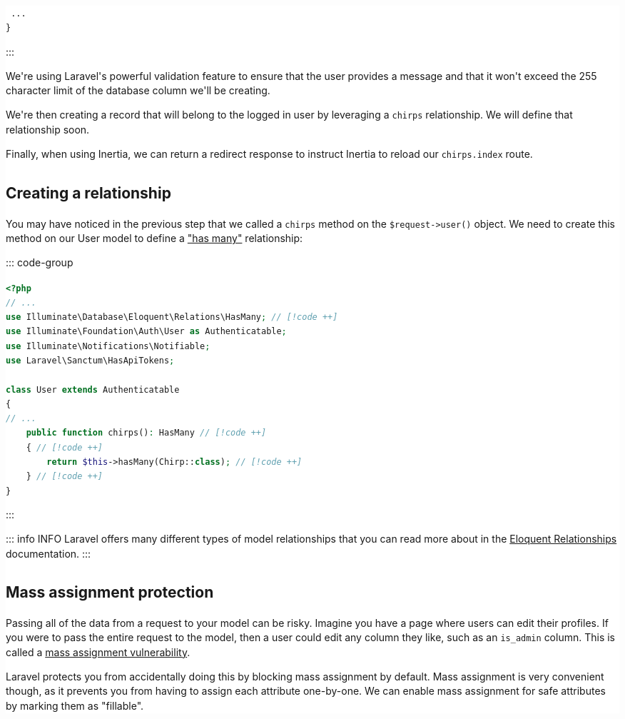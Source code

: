 ```php [app/Http/Controllers/ChirpController.php]
 ...
}
```
:::

We're using Laravel's powerful validation feature to ensure that the user provides a message and that it won't exceed the 255 character limit of the database column we'll be creating.

We're then creating a record that will belong to the logged in user by leveraging a `chirps` relationship. We will define that relationship soon.

Finally, when using Inertia, we can return a redirect response to instruct Inertia to reload our `chirps.index` route.

## Creating a relationship

You may have noticed in the previous step that we called a `chirps` method on the `$request->user()` object. We need to create this method on our User model to define a ["has many"](https://laravel.com/docs/eloquent-relationships#one-to-many) relationship:

::: code-group
```php [app/Models/User.php]
<?php
// ...
use Illuminate\Database\Eloquent\Relations\HasMany; // [!code ++]
use Illuminate\Foundation\Auth\User as Authenticatable;
use Illuminate\Notifications\Notifiable;
use Laravel\Sanctum\HasApiTokens;
 
class User extends Authenticatable
{
// ...
    public function chirps(): HasMany // [!code ++]
    { // [!code ++]
        return $this->hasMany(Chirp::class); // [!code ++]
    } // [!code ++]
}
```
:::

::: info INFO
Laravel offers many different types of model relationships that you can read more about in the [Eloquent Relationships](https://laravel.com/docs/eloquent-relationships) documentation.
:::

## Mass assignment protection

Passing all of the data from a request to your model can be risky. Imagine you have a page where users can edit their profiles. If you were to pass the entire request to the model, then a user could edit any column they like, such as an `is_admin` column. This is called a [mass assignment vulnerability](https://en.wikipedia.org/wiki/Mass_assignment_vulnerability).

Laravel protects you from accidentally doing this by blocking mass assignment by default. Mass assignment is very convenient though, as it prevents you from having to assign each attribute one-by-one. We can enable mass assignment for safe attributes by marking them as "fillable".
